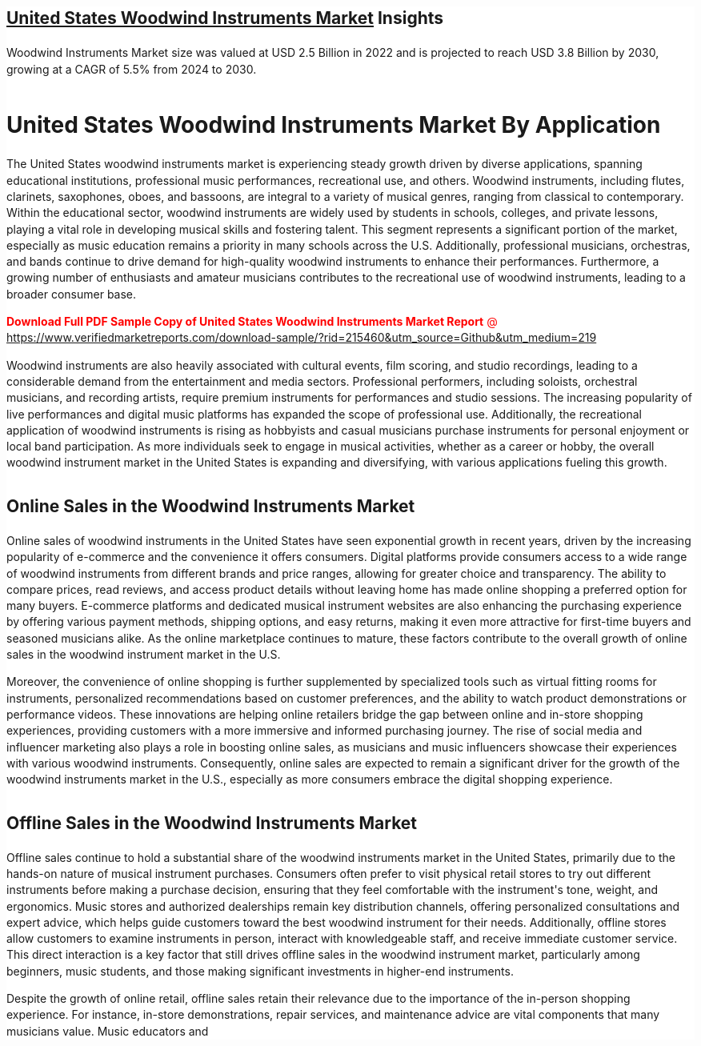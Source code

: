 <h2><a href="https://www.verifiedmarketreports.com/download-sample/?rid=215460&amp;utm_source=Github&amp;utm_medium=219" target="_blank">United States Woodwind Instruments Market</a> Insights</h2><p>Woodwind Instruments Market size was valued at USD 2.5 Billion in 2022 and is projected to reach USD 3.8 Billion by 2030, growing at a CAGR of 5.5% from 2024 to 2030.</p><p> <h1>United States Woodwind Instruments Market By Application</h1> <p>The United States woodwind instruments market is experiencing steady growth driven by diverse applications, spanning educational institutions, professional music performances, recreational use, and others. Woodwind instruments, including flutes, clarinets, saxophones, oboes, and bassoons, are integral to a variety of musical genres, ranging from classical to contemporary. Within the educational sector, woodwind instruments are widely used by students in schools, colleges, and private lessons, playing a vital role in developing musical skills and fostering talent. This segment represents a significant portion of the market, especially as music education remains a priority in many schools across the U.S. Additionally, professional musicians, orchestras, and bands continue to drive demand for high-quality woodwind instruments to enhance their performances. Furthermore, a growing number of enthusiasts and amateur musicians contributes to the recreational use of woodwind instruments, leading to a broader consumer base. <p><span class=""><span style="color: #ff0000;"><strong>Download Full PDF Sample Copy of United States Woodwind Instruments Market Report</strong> @ </span><a href="https://www.verifiedmarketreports.com/download-sample/?rid=215460&amp;utm_source=Github&amp;utm_medium=219" target="_blank">https://www.verifiedmarketreports.com/download-sample/?rid=215460&amp;utm_source=Github&amp;utm_medium=219</a></span></p></p> <p>Woodwind instruments are also heavily associated with cultural events, film scoring, and studio recordings, leading to a considerable demand from the entertainment and media sectors. Professional performers, including soloists, orchestral musicians, and recording artists, require premium instruments for performances and studio sessions. The increasing popularity of live performances and digital music platforms has expanded the scope of professional use. Additionally, the recreational application of woodwind instruments is rising as hobbyists and casual musicians purchase instruments for personal enjoyment or local band participation. As more individuals seek to engage in musical activities, whether as a career or hobby, the overall woodwind instrument market in the United States is expanding and diversifying, with various applications fueling this growth.</p> <h2>Online Sales in the Woodwind Instruments Market</h2> <p>Online sales of woodwind instruments in the United States have seen exponential growth in recent years, driven by the increasing popularity of e-commerce and the convenience it offers consumers. Digital platforms provide consumers access to a wide range of woodwind instruments from different brands and price ranges, allowing for greater choice and transparency. The ability to compare prices, read reviews, and access product details without leaving home has made online shopping a preferred option for many buyers. E-commerce platforms and dedicated musical instrument websites are also enhancing the purchasing experience by offering various payment methods, shipping options, and easy returns, making it even more attractive for first-time buyers and seasoned musicians alike. As the online marketplace continues to mature, these factors contribute to the overall growth of online sales in the woodwind instrument market in the U.S. <p>Moreover, the convenience of online shopping is further supplemented by specialized tools such as virtual fitting rooms for instruments, personalized recommendations based on customer preferences, and the ability to watch product demonstrations or performance videos. These innovations are helping online retailers bridge the gap between online and in-store shopping experiences, providing customers with a more immersive and informed purchasing journey. The rise of social media and influencer marketing also plays a role in boosting online sales, as musicians and music influencers showcase their experiences with various woodwind instruments. Consequently, online sales are expected to remain a significant driver for the growth of the woodwind instruments market in the U.S., especially as more consumers embrace the digital shopping experience.</p> <h2>Offline Sales in the Woodwind Instruments Market</h2> <p>Offline sales continue to hold a substantial share of the woodwind instruments market in the United States, primarily due to the hands-on nature of musical instrument purchases. Consumers often prefer to visit physical retail stores to try out different instruments before making a purchase decision, ensuring that they feel comfortable with the instrument's tone, weight, and ergonomics. Music stores and authorized dealerships remain key distribution channels, offering personalized consultations and expert advice, which helps guide customers toward the best woodwind instrument for their needs. Additionally, offline stores allow customers to examine instruments in person, interact with knowledgeable staff, and receive immediate customer service. This direct interaction is a key factor that still drives offline sales in the woodwind instrument market, particularly among beginners, music students, and those making significant investments in higher-end instruments. <p>Despite the growth of online retail, offline sales retain their relevance due to the importance of the in-person shopping experience. For instance, in-store demonstrations, repair services, and maintenance advice are vital components that many musicians value. Music educators and
